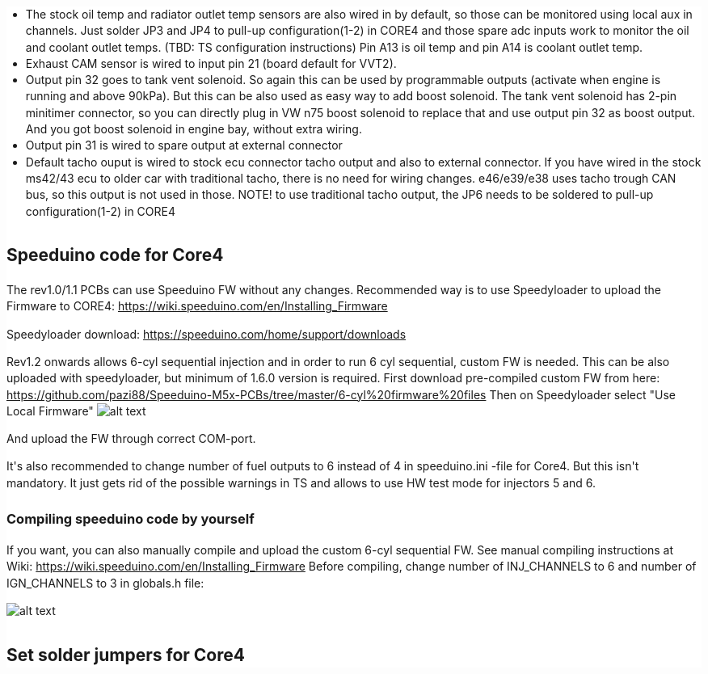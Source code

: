 - The stock oil temp and radiator outlet temp sensors are also wired in by default, so those can be monitored using local aux in channels. Just solder JP3 and JP4
  to pull-up configuration(1-2) in CORE4 and those spare adc inputs work to monitor the oil and coolant outlet temps. (TBD: TS configuration instructions)
  Pin A13 is oil temp and pin A14 is coolant outlet temp.
- Exhaust CAM sensor is wired to input pin 21 (board default for VVT2).
- Output pin 32 goes to tank vent solenoid. So again this can be used by programmable outputs (activate when engine is running and above 90kPa). But this can
  be also used as easy way to add boost solenoid. The tank vent solenoid has 2-pin minitimer connector, so you can directly plug in VW n75 boost solenoid to
  replace that and use output pin 32 as boost output. And you got boost solenoid in engine bay, without extra wiring.
- Output pin 31 is wired to spare output at external connector
- Default tacho ouput is wired to stock ecu connector tacho output and also to external connector. If you have wired in the stock ms42/43 ecu to older car with
  traditional tacho, there is no need for wiring changes. e46/e39/e38 uses tacho trough CAN bus, so this output is not used in those. 
  NOTE! to use traditional tacho output, the JP6 needs to be soldered to pull-up configuration(1-2) in CORE4

## Speeduino code for Core4

The rev1.0/1.1 PCBs can use Speeduino FW without any changes.
Recommended way is to use Speedyloader to upload the Firmware to CORE4: https://wiki.speeduino.com/en/Installing_Firmware

Speedyloader download: https://speeduino.com/home/support/downloads

Rev1.2 onwards allows 6-cyl sequential injection and in order to run 6 cyl sequential, custom FW is needed. This can be also uploaded with speedyloader, but minimum
of 1.6.0 version is required. First download pre-compiled custom FW from here: https://github.com/pazi88/Speeduino-M5x-PCBs/tree/master/6-cyl%20firmware%20files
Then on Speedyloader select "Use Local Firmware"
![alt text](https://github.com/pazi88/STM32_mega/blob/main/Pics/Speedyloader1.png?raw=true)

And upload the FW through correct COM-port.

It's also recommended to change number of fuel outputs to 6 instead of 4 in speeduino.ini -file for Core4. But this isn't mandatory. It just gets rid of the possible
warnings in TS and allows to use HW test mode for injectors 5 and 6.

### Compiling speeduino code by yourself

If you want, you can also manually compile and upload the custom 6-cyl sequential FW. See manual compiling instructions at Wiki: https://wiki.speeduino.com/en/Installing_Firmware
Before compiling, change number of INJ_CHANNELS to 6 and number of IGN_CHANNELS to 3 in globals.h file:

![alt text](https://pazi88.kuvat.fi/kuvat/Projektikuvat/Random%20projektit/speeduino/Settings.png?img=smaller)

## Set solder jumpers for Core4
